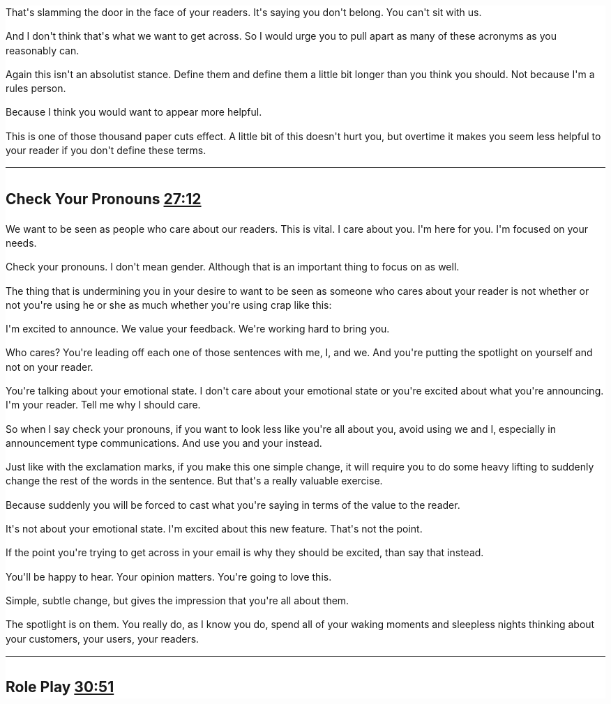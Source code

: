 That's slamming the door in the face of your readers. It's saying you don't belong. You can't sit with us. 

And I don't think that's what we want to get across. So I would urge you to pull apart as many of these acronyms as you reasonably can. 

Again this isn't an absolutist stance. Define them and define them a little bit longer than you think you should. Not because I'm a rules person. 

Because I think you would want to appear more helpful. 

This is one of those thousand paper cuts effect. A little bit of this doesn't hurt you, but overtime it makes you seem less helpful to your reader if you don't define these terms. 

* * * 

## Check Your Pronouns [27:12](https://youtu.be/HZJ-fL623Ic?t=27m12s)

We want to be seen as people who care about our readers. This is vital. I care about you. I'm here for you. I'm focused on your needs. 

Check your pronouns. I don't mean gender. Although that is an important thing to focus on as well. 

The thing that is undermining you in your desire to want to be seen as someone who cares about your reader is not whether or not you're using he or she as much whether you're using crap like this: 

I'm excited to announce. We value your feedback. We're working hard to bring you.

Who cares? You're leading off each one of those sentences with me, I, and we. And you're putting the spotlight on yourself and not on your reader. 

You're talking about your emotional state. I don't care about your emotional state or you're excited about what you're announcing. I'm your reader. Tell me why I should care. 

So when I say check your pronouns, if you want to look less like you're all about you, avoid using we and I, especially in announcement type communications. And use you and your instead. 

Just like with the exclamation marks, if you make this one simple change, it will require you to do some heavy lifting to suddenly change the rest of the words in the sentence. But that's a really valuable exercise. 

Because suddenly you will be forced to cast what you're saying in terms of the value to the reader. 

It's not about your emotional state. I'm excited about this new feature. That's not the point. 

If the point you're trying to get across in your email is why they should be excited, than say that instead. 

You'll be happy to hear. Your opinion matters. You're going to love this. 

Simple, subtle change, but gives the impression that you're all about them. 

The spotlight is on them. You really do, as I know you do, spend all of your waking moments and sleepless nights thinking about your customers, your users, your readers. 

* * * 

## Role Play [30:51](https://youtu.be/HZJ-fL623Ic?t=34m05s)
